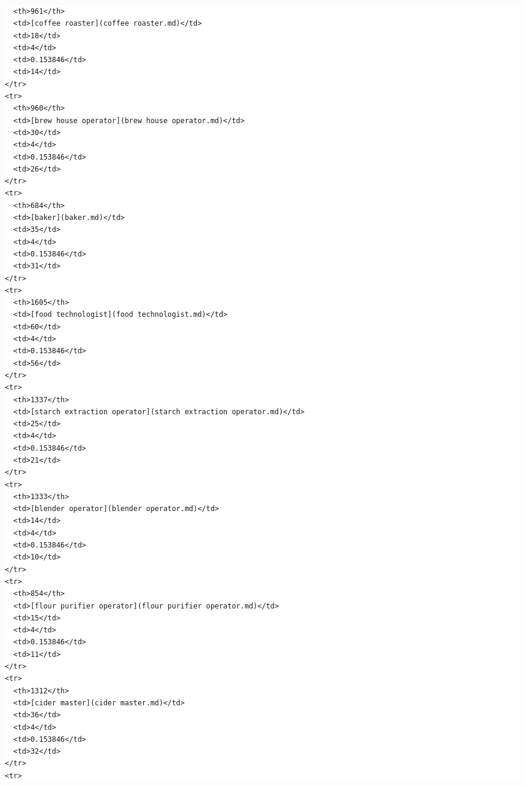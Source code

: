       <th>961</th>
      <td>[coffee roaster](coffee roaster.md)</td>
      <td>18</td>
      <td>4</td>
      <td>0.153846</td>
      <td>14</td>
    </tr>
    <tr>
      <th>960</th>
      <td>[brew house operator](brew house operator.md)</td>
      <td>30</td>
      <td>4</td>
      <td>0.153846</td>
      <td>26</td>
    </tr>
    <tr>
      <th>684</th>
      <td>[baker](baker.md)</td>
      <td>35</td>
      <td>4</td>
      <td>0.153846</td>
      <td>31</td>
    </tr>
    <tr>
      <th>1605</th>
      <td>[food technologist](food technologist.md)</td>
      <td>60</td>
      <td>4</td>
      <td>0.153846</td>
      <td>56</td>
    </tr>
    <tr>
      <th>1337</th>
      <td>[starch extraction operator](starch extraction operator.md)</td>
      <td>25</td>
      <td>4</td>
      <td>0.153846</td>
      <td>21</td>
    </tr>
    <tr>
      <th>1333</th>
      <td>[blender operator](blender operator.md)</td>
      <td>14</td>
      <td>4</td>
      <td>0.153846</td>
      <td>10</td>
    </tr>
    <tr>
      <th>854</th>
      <td>[flour purifier operator](flour purifier operator.md)</td>
      <td>15</td>
      <td>4</td>
      <td>0.153846</td>
      <td>11</td>
    </tr>
    <tr>
      <th>1312</th>
      <td>[cider master](cider master.md)</td>
      <td>36</td>
      <td>4</td>
      <td>0.153846</td>
      <td>32</td>
    </tr>
    <tr>